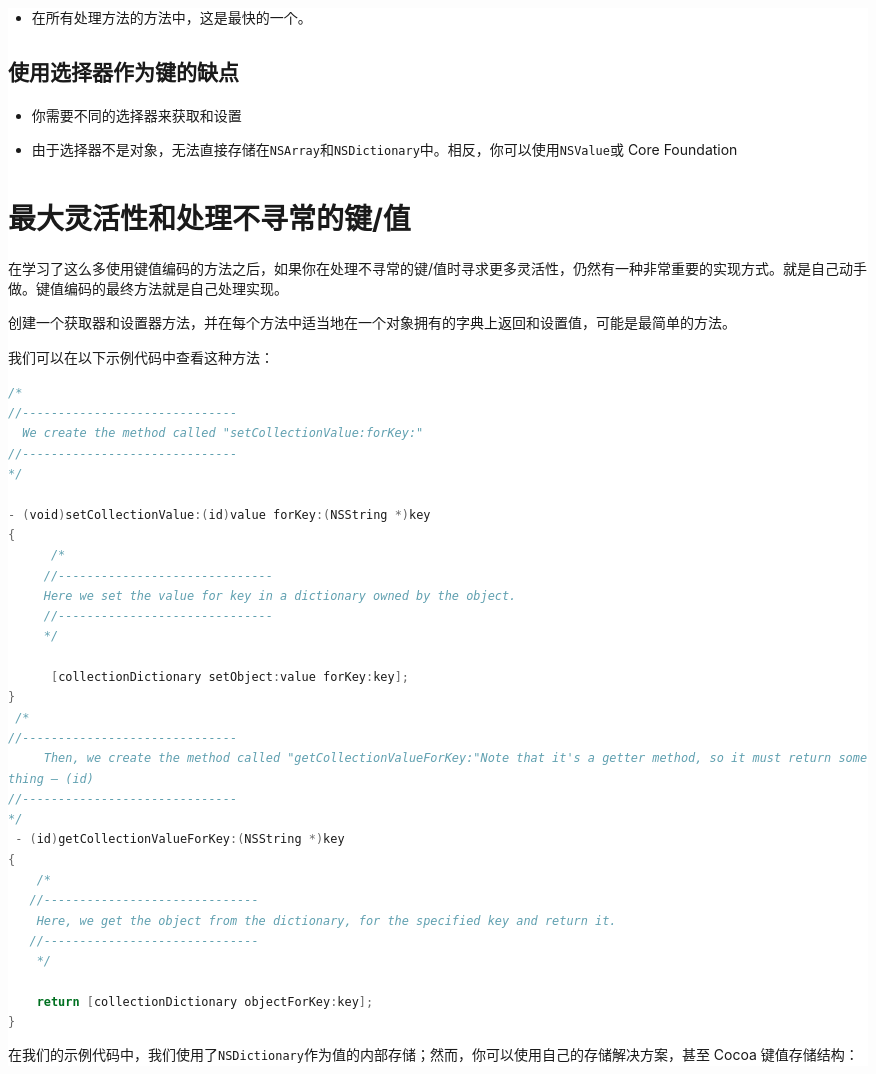 +   在所有处理方法的方法中，这是最快的一个。

## 使用选择器作为键的缺点

+   你需要不同的选择器来获取和设置

+   由于选择器不是对象，无法直接存储在`NSArray`和`NSDictionary`中。相反，你可以使用`NSValue`或 Core Foundation

# 最大灵活性和处理不寻常的键/值

在学习了这么多使用键值编码的方法之后，如果你在处理不寻常的键/值时寻求更多灵活性，仍然有一种非常重要的实现方式。就是自己动手做。键值编码的最终方法就是自己处理实现。

创建一个获取器和设置器方法，并在每个方法中适当地在一个对象拥有的字典上返回和设置值，可能是最简单的方法。

我们可以在以下示例代码中查看这种方法：

```swift
/*
//------------------------------
  We create the method called "setCollectionValue:forKey:"
//------------------------------
*/

- (void)setCollectionValue:(id)value forKey:(NSString *)key
{
      /*
     //------------------------------
	 Here we set the value for key in a dictionary owned by the object.
     //------------------------------
     */

      [collectionDictionary setObject:value forKey:key];
}
 /*
//------------------------------
     Then, we create the method called "getCollectionValueForKey:"Note that it's a getter method, so it must return something – (id)
//------------------------------
*/
 - (id)getCollectionValueForKey:(NSString *)key
{
    /* 
   //------------------------------
    Here, we get the object from the dictionary, for the specified key and return it.
   //------------------------------
    */

    return [collectionDictionary objectForKey:key];
}
```

在我们的示例代码中，我们使用了`NSDictionary`作为值的内部存储；然而，你可以使用自己的存储解决方案，甚至 Cocoa 键值存储结构：
